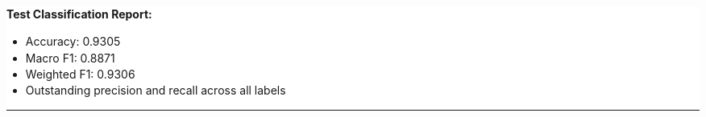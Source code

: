 **Test Classification Report:**
- Accuracy: 0.9305
- Macro F1: 0.8871
- Weighted F1: 0.9306
- Outstanding precision and recall across all labels

---
